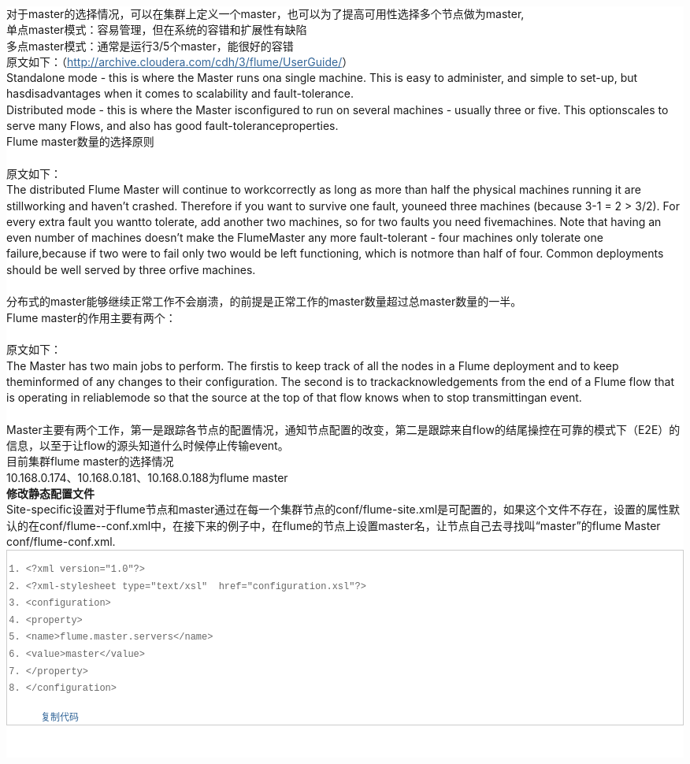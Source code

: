 <div align="left">对于master的选择情况，可以在集群上定义一个master，也可以为了提高可用性选择多个节点做为master,</div>
<div align="left">单点master模式：容易管理，但在系统的容错和扩展性有缺陷</div>
<div align="left">多点master模式：通常是运行3/5个master，能很好的容错</div>
<div align="left">原文如下：（<a href="http://archive.cloudera.com/cdh/3/flume/UserGuide/" rel="nofollow" style="color:rgb(51,102,153);">http://archive.cloudera.com/cdh/3/flume/UserGuide/</a>）</div>
<div align="left">Standalone mode - this is where the Master runs ona single machine. This is easy to administer, and simple to set-up, but hasdisadvantages when it comes to scalability and fault-tolerance.</div>
<div align="left">Distributed mode - this is where the Master isconfigured to run on several machines - usually three or five. This optionscales to serve many Flows, and also has good fault-toleranceproperties.</div>
<div align="left">Flume master数量的选择原则</div>
<br><div align="left">原文如下：</div>
<div align="left">The distributed Flume Master will continue to workcorrectly as long as more than half the physical machines running it are stillworking and haven’t crashed. Therefore if you want to survive one fault, youneed three
 machines (because 3-1 = 2 &gt; 3/2). For every extra fault you wantto tolerate, add another two machines, so for two faults you need fivemachines. Note that having an even number of machines doesn’t make the FlumeMaster any more fault-tolerant - four machines
 only tolerate one failure,because if two were to fail only two would be left functioning, which is notmore than half of four. Common deployments should be well served by three orfive machines.</div>
<div align="left"><br></div>
<div align="left">分布式的master能够继续正常工作不会崩溃，的前提是正常工作的master数量超过总master数量的一半。</div>
<div align="left">Flume master的作用主要有两个：</div>
<br><div align="left">原文如下：</div>
<div align="left">The Master has two main jobs to perform. The firstis to keep track of all the nodes in a Flume deployment and to keep theminformed of any changes to their configuration. The second is to trackacknowledgements from
 the end of a Flume flow that is operating in reliablemode so that the source at the top of that flow knows when to stop transmittingan event.</div>
<div align="left"><br></div>
<div align="left">Master主要有两个工作，第一是跟踪各节点的配置情况，通知节点配置的改变，第二是跟踪来自flow的结尾操控在可靠的模式下（E2E）的信息，以至于让flow的源头知道什么时候停止传输event。</div>
<div align="left">目前集群flume master的选择情况</div>
<div align="left">10.168.0.174、10.168.0.181、10.168.0.188为flume master</div>
<div align="left"></div>
<div align="left"></div>
<span style="font-weight:700;">修改静态配置文件</span>
<div align="left">Site-specific设置对于flume节点和master通过在每一个集群节点的conf/flume-site.xml是可配置的，如果这个文件不存在，设置的属性默认的在conf/flume--conf.xml中，在接下来的例子中，在flume的节点上设置master名，让节点自己去寻找叫“master”的flume Master</div>
<div align="left">conf/flume-conf.xml.  </div>
<div align="left">
<div class="blockcode" style="overflow:hidden;color:rgb(102,102,102);border:1px solid rgb(204,204,204);">
<div id="code_sbb">
<ol><li style="font-family:Monaco, Consolas, 'Lucida Console', 'Courier New', serif;font-size:12px;line-height:1.8em;">
&lt;?xml version="1.0"?&gt;<br></li><li style="font-family:Monaco, Consolas, 'Lucida Console', 'Courier New', serif;font-size:12px;line-height:1.8em;">
&lt;?xml-stylesheet type="text/xsl"  href="configuration.xsl"?&gt;<br></li><li style="font-family:Monaco, Consolas, 'Lucida Console', 'Courier New', serif;font-size:12px;line-height:1.8em;">
&lt;configuration&gt;<br></li><li style="font-family:Monaco, Consolas, 'Lucida Console', 'Courier New', serif;font-size:12px;line-height:1.8em;">
&lt;property&gt;<br></li><li style="font-family:Monaco, Consolas, 'Lucida Console', 'Courier New', serif;font-size:12px;line-height:1.8em;">
&lt;name&gt;flume.master.servers&lt;/name&gt;<br></li><li style="font-family:Monaco, Consolas, 'Lucida Console', 'Courier New', serif;font-size:12px;line-height:1.8em;">
&lt;value&gt;master&lt;/value&gt;<br></li><li style="font-family:Monaco, Consolas, 'Lucida Console', 'Courier New', serif;font-size:12px;line-height:1.8em;">
&lt;/property&gt;<br></li><li style="font-family:Monaco, Consolas, 'Lucida Console', 'Courier New', serif;font-size:12px;line-height:1.8em;">
&lt;/configuration&gt;</li></ol></div>
<span style="margin-left:43px;font-size:12px;color:rgb(51,102,153) !important;">复制代码</span></div>
<br><br></div>